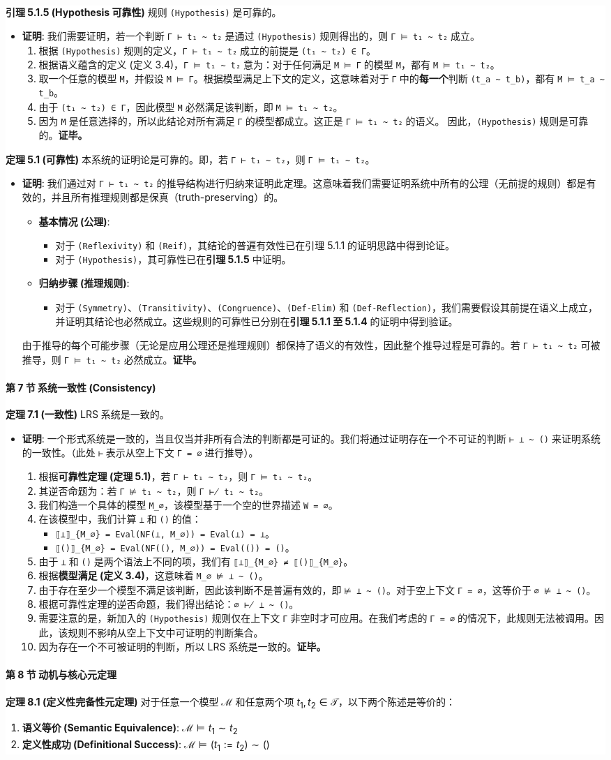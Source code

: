 **引理 5.1.5 (Hypothesis 可靠性)**
规则 `(Hypothesis)` 是可靠的。

*   **证明**: 我们需要证明，若一个判断 `Γ ⊢ t₁ ~ t₂` 是通过 `(Hypothesis)` 规则得出的，则 `Γ ⊨ t₁ ~ t₂` 成立。
    1.  根据 `(Hypothesis)` 规则的定义，`Γ ⊢ t₁ ~ t₂` 成立的前提是 `(t₁ ~ t₂) ∈ Γ`。
    2.  根据语义蕴含的定义 (定义 3.4)，`Γ ⊨ t₁ ~ t₂` 意为：对于任何满足 `M ⊨ Γ` 的模型 `M`，都有 `M ⊨ t₁ ~ t₂`。
    3.  取一个任意的模型 `M`，并假设 `M ⊨ Γ`。根据模型满足上下文的定义，这意味着对于 `Γ` 中的**每一个**判断 `(t_a ~ t_b)`，都有 `M ⊨ t_a ~ t_b`。
    4.  由于 `(t₁ ~ t₂) ∈ Γ`，因此模型 `M` 必然满足该判断，即 `M ⊨ t₁ ~ t₂`。
    5.  因为 `M` 是任意选择的，所以此结论对所有满足 `Γ` 的模型都成立。这正是 `Γ ⊨ t₁ ~ t₂` 的语义。
    因此，`(Hypothesis)` 规则是可靠的。**证毕。**


**定理 5.1 (可靠性)**
本系统的证明论是可靠的。即，若 `Γ ⊢ t₁ ~ t₂`，则 `Γ ⊨ t₁ ~ t₂`。

*   **证明**: 我们通过对 `Γ ⊢ t₁ ~ t₂` 的推导结构进行归纳来证明此定理。这意味着我们需要证明系统中所有的公理（无前提的规则）都是有效的，并且所有推理规则都是保真（truth-preserving）的。

    *   **基本情况 (公理)**:
        *   对于 `(Reflexivity)` 和 `(Reif)`，其结论的普遍有效性已在引理 5.1.1 的证明思路中得到论证。
        *   对于 `(Hypothesis)`，其可靠性已在**引理 5.1.5** 中证明。

    *   **归纳步骤 (推理规则)**:
        *   对于 `(Symmetry)`、`(Transitivity)`、`(Congruence)`、`(Def-Elim)` 和 `(Def-Reflection)`，我们需要假设其前提在语义上成立，并证明其结论也必然成立。这些规则的可靠性已分别在**引理 5.1.1 至 5.1.4** 的证明中得到验证。

    由于推导的每个可能步骤（无论是应用公理还是推理规则）都保持了语义的有效性，因此整个推导过程是可靠的。若 `Γ ⊢ t₁ ~ t₂` 可被推导，则 `Γ ⊨ t₁ ~ t₂` 必然成立。**证毕。**

#### **第 7 节 系统一致性 (Consistency)**

**定理 7.1 (一致性)**
LRS 系统是一致的。

*   **证明**: 一个形式系统是一致的，当且仅当并非所有合法的判断都是可证的。我们将通过证明存在一个不可证的判断 `⊢ ⊥ ~ ()` 来证明系统的一致性。（此处 `⊢` 表示从空上下文 `Γ = ∅` 进行推导）。

    1.  根据**可靠性定理 (定理 5.1)**，若 `Γ ⊢ t₁ ~ t₂`，则 `Γ ⊨ t₁ ~ t₂`。
    2.  其逆否命题为：若 `Γ ⊭ t₁ ~ t₂`，则 `Γ ⊬ t₁ ~ t₂`。
    3.  我们构造一个具体的模型 `M_∅`，该模型基于一个空的世界描述 `W = ∅`。
    4.  在该模型中，我们计算 `⊥` 和 `()` 的值：
        *   `⟦⊥⟧_{M_∅} = Eval(NF(⊥, M_∅)) = Eval(⊥) = ⊥`。
        *   `⟦()⟧_{M_∅} = Eval(NF((), M_∅)) = Eval(()) = ()`。
    5.  由于 `⊥` 和 `()` 是两个语法上不同的项，我们有 `⟦⊥⟧_{M_∅} ≠ ⟦()⟧_{M_∅}`。
    6.  根据**模型满足 (定义 3.4)**，这意味着 `M_∅ ⊭ ⊥ ~ ()`。
    7.  由于存在至少一个模型不满足该判断，因此该判断不是普遍有效的，即 `⊭ ⊥ ~ ()`。对于空上下文 `Γ = ∅`，这等价于 `∅ ⊭ ⊥ ~ ()`。
    8.  根据可靠性定理的逆否命题，我们得出结论：`∅ ⊬ ⊥ ~ ()`。
    9.  需要注意的是，新加入的 `(Hypothesis)` 规则仅在上下文 `Γ` 非空时才可应用。在我们考虑的 `Γ = ∅` 的情况下，此规则无法被调用。因此，该规则不影响从空上下文中可证明的判断集合。
    10. 因为存在一个不可被证明的判断，所以 LRS 系统是一致的。**证毕。**

#### **第 8 节 动机与核心元定理**

**定理 8.1 (定义性完备性元定理)**
对于任意一个模型 $\mathcal{M}$ 和任意两个项 $t_1, t_2 \in \mathcal{T}$，以下两个陈述是等价的：
1.  **语义等价 (Semantic Equivalence)**: $\mathcal{M} \models t_1 \sim t_2$
2.  **定义性成功 (Definitional Success)**: $\mathcal{M} \models (t_1 := t_2) \sim ()$
